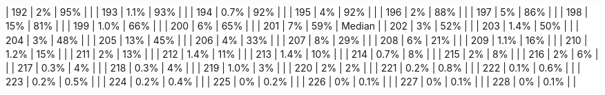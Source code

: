 | 192 | 2% | 95% |  |
| 193 | 1.1% | 93% |  |
| 194 | 0.7% | 92% |  |
| 195 | 4% | 92% |  |
| 196 | 2% | 88% |  |
| 197 | 5% | 86% |  |
| 198 | 15% | 81% |  |
| 199 | 1.0% | 66% |  |
| 200 | 6% | 65% |  |
| 201 | 7% | 59% | Median |
| 202 | 3% | 52% |  |
| 203 | 1.4% | 50% |  |
| 204 | 3% | 48% |  |
| 205 | 13% | 45% |  |
| 206 | 4% | 33% |  |
| 207 | 8% | 29% |  |
| 208 | 6% | 21% |  |
| 209 | 1.1% | 16% |  |
| 210 | 1.2% | 15% |  |
| 211 | 2% | 13% |  |
| 212 | 1.4% | 11% |  |
| 213 | 1.4% | 10% |  |
| 214 | 0.7% | 8% |  |
| 215 | 2% | 8% |  |
| 216 | 2% | 6% |  |
| 217 | 0.3% | 4% |  |
| 218 | 0.3% | 4% |  |
| 219 | 1.0% | 3% |  |
| 220 | 2% | 2% |  |
| 221 | 0.2% | 0.8% |  |
| 222 | 0.1% | 0.6% |  |
| 223 | 0.2% | 0.5% |  |
| 224 | 0.2% | 0.4% |  |
| 225 | 0% | 0.2% |  |
| 226 | 0% | 0.1% |  |
| 227 | 0% | 0.1% |  |
| 228 | 0% | 0.1% |  |